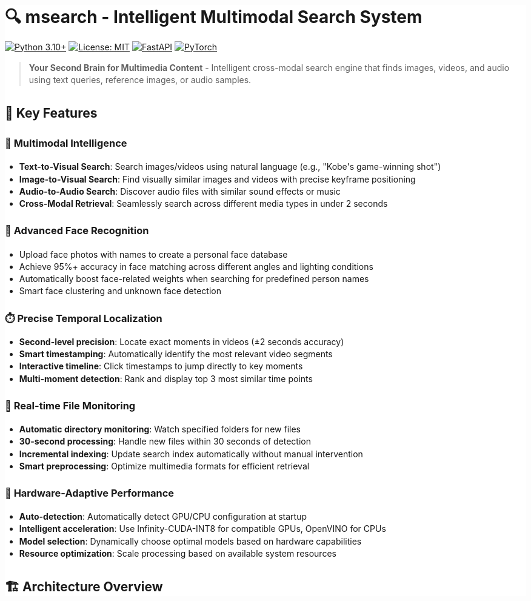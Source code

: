 # 🔍 msearch - Intelligent Multimodal Search System

[![Python 3.10+](https://img.shields.io/badge/python-3.10+-blue.svg)](https://www.python.org/downloads/)
[![License: MIT](https://img.shields.io/badge/License-MIT-yellow.svg)](https://opensource.org/licenses/MIT)
[![FastAPI](https://img.shields.io/badge/FastAPI-0.100+-green.svg)](https://fastapi.tiangolo.com/)
[![PyTorch](https://img.shields.io/badge/PyTorch-2.0+-orange.svg)](https://pytorch.org/)

> **Your Second Brain for Multimedia Content** - Intelligent cross-modal search engine that finds images, videos, and audio using text queries, reference images, or audio samples.

## 🌟 Key Features

### 🧠 **Multimodal Intelligence**
- **Text-to-Visual Search**: Search images/videos using natural language (e.g., "Kobe's game-winning shot")
- **Image-to-Visual Search**: Find visually similar images and videos with precise keyframe positioning
- **Audio-to-Audio Search**: Discover audio files with similar sound effects or music
- **Cross-Modal Retrieval**: Seamlessly search across different media types in under 2 seconds

### 👤 **Advanced Face Recognition**
- Upload face photos with names to create a personal face database
- Achieve 95%+ accuracy in face matching across different angles and lighting conditions
- Automatically boost face-related weights when searching for predefined person names
- Smart face clustering and unknown face detection

### ⏱️ **Precise Temporal Localization**
- **Second-level precision**: Locate exact moments in videos (±2 seconds accuracy)
- **Smart timestamping**: Automatically identify the most relevant video segments
- **Interactive timeline**: Click timestamps to jump directly to key moments
- **Multi-moment detection**: Rank and display top 3 most similar time points

### 📁 **Real-time File Monitoring**
- **Automatic directory monitoring**: Watch specified folders for new files
- **30-second processing**: Handle new files within 30 seconds of detection
- **Incremental indexing**: Update search index automatically without manual intervention
- **Smart preprocessing**: Optimize multimedia formats for efficient retrieval

### 🚀 **Hardware-Adaptive Performance**
- **Auto-detection**: Automatically detect GPU/CPU configuration at startup
- **Intelligent acceleration**: Use Infinity-CUDA-INT8 for compatible GPUs, OpenVINO for CPUs
- **Model selection**: Dynamically choose optimal models based on hardware capabilities
- **Resource optimization**: Scale processing based on available system resources

## 🏗️ Architecture Overview
